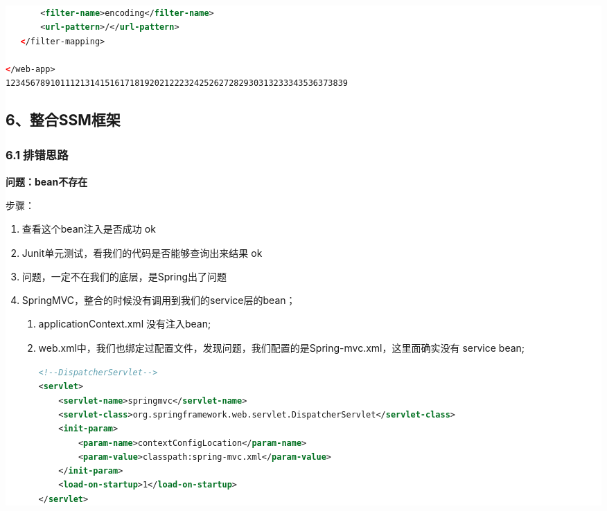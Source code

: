 ```xml
       <filter-name>encoding</filter-name>
       <url-pattern>/</url-pattern>
   </filter-mapping>

</web-app>
123456789101112131415161718192021222324252627282930313233343536373839
```

## 6、整合SSM框架

### 6.1 排错思路

**问题：bean不存在**

步骤：

1. 查看这个bean注入是否成功 ok

2. Junit单元测试，看我们的代码是否能够查询出来结果 ok

3. 问题，一定不在我们的底层，是Spring出了问题

4. SpringMVC，整合的时候没有调用到我们的service层的bean；

   1. applicationContext.xml 没有注入bean;

   2. web.xml中，我们也绑定过配置文件，发现问题，我们配置的是Spring-mvc.xml，这里面确实没有 service bean;

      ```xml
      <!--DispatcherServlet-->
      <servlet>
          <servlet-name>springmvc</servlet-name>
          <servlet-class>org.springframework.web.servlet.DispatcherServlet</servlet-class>
          <init-param>
              <param-name>contextConfigLocation</param-name>
              <param-value>classpath:spring-mvc.xml</param-value>
          </init-param>
          <load-on-startup>1</load-on-startup>
      </servlet>
      ```






